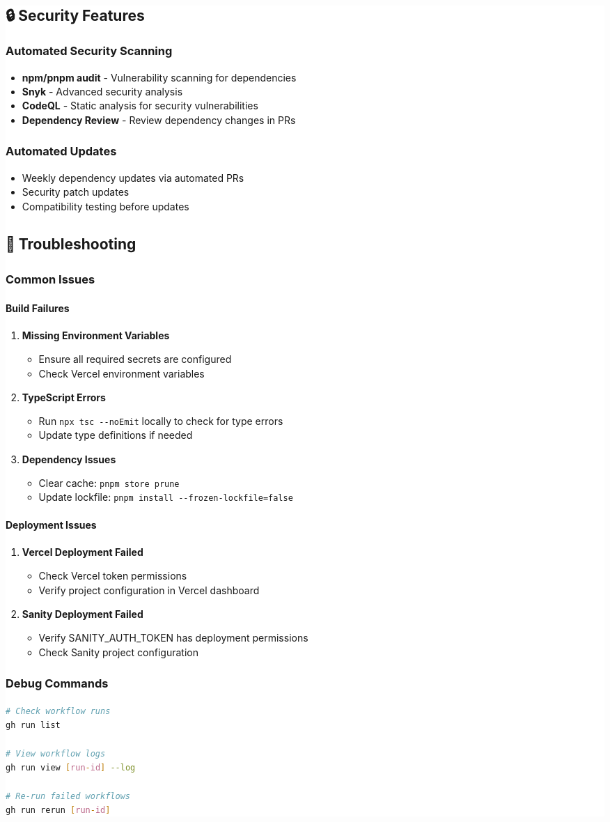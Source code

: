 ## 🔒 Security Features

### Automated Security Scanning

- **npm/pnpm audit** - Vulnerability scanning for dependencies
- **Snyk** - Advanced security analysis
- **CodeQL** - Static analysis for security vulnerabilities
- **Dependency Review** - Review dependency changes in PRs

### Automated Updates

- Weekly dependency updates via automated PRs
- Security patch updates
- Compatibility testing before updates

## 🚨 Troubleshooting

### Common Issues

#### Build Failures

1. **Missing Environment Variables**
   - Ensure all required secrets are configured
   - Check Vercel environment variables

2. **TypeScript Errors**
   - Run `npx tsc --noEmit` locally to check for type errors
   - Update type definitions if needed

3. **Dependency Issues**
   - Clear cache: `pnpm store prune`
   - Update lockfile: `pnpm install --frozen-lockfile=false`

#### Deployment Issues

1. **Vercel Deployment Failed**
   - Check Vercel token permissions
   - Verify project configuration in Vercel dashboard

2. **Sanity Deployment Failed**
   - Verify SANITY_AUTH_TOKEN has deployment permissions
   - Check Sanity project configuration

### Debug Commands

```bash
# Check workflow runs
gh run list

# View workflow logs
gh run view [run-id] --log

# Re-run failed workflows
gh run rerun [run-id]
```
